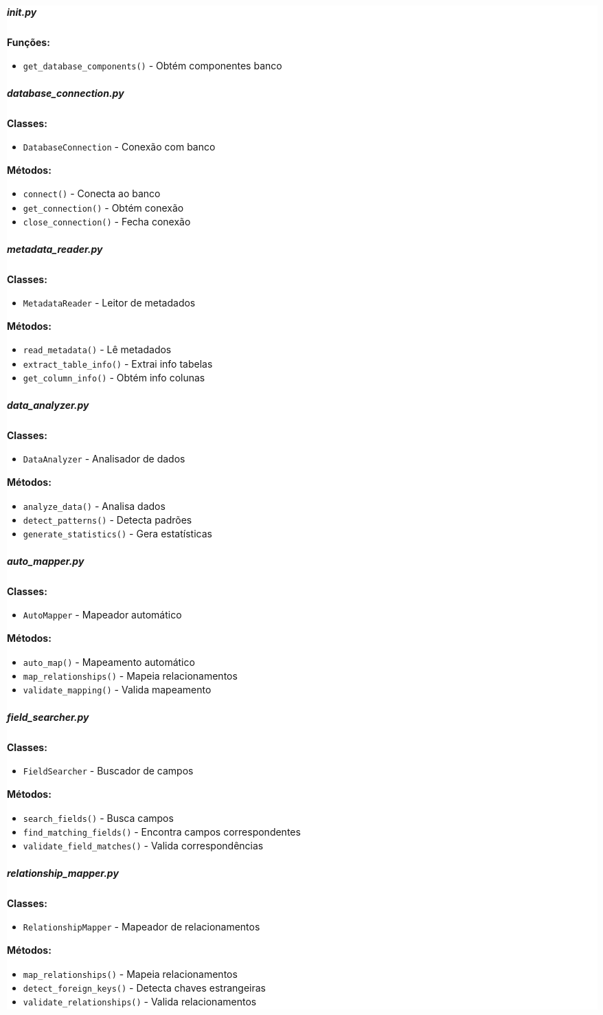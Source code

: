 ##### __init__.py
**Funções:**
- `get_database_components()` - Obtém componentes banco

##### database_connection.py
**Classes:**
- `DatabaseConnection` - Conexão com banco

**Métodos:**
- `connect()` - Conecta ao banco
- `get_connection()` - Obtém conexão
- `close_connection()` - Fecha conexão

##### metadata_reader.py
**Classes:**
- `MetadataReader` - Leitor de metadados

**Métodos:**
- `read_metadata()` - Lê metadados
- `extract_table_info()` - Extrai info tabelas
- `get_column_info()` - Obtém info colunas

##### data_analyzer.py
**Classes:**
- `DataAnalyzer` - Analisador de dados

**Métodos:**
- `analyze_data()` - Analisa dados
- `detect_patterns()` - Detecta padrões
- `generate_statistics()` - Gera estatísticas

##### auto_mapper.py
**Classes:**
- `AutoMapper` - Mapeador automático

**Métodos:**
- `auto_map()` - Mapeamento automático
- `map_relationships()` - Mapeia relacionamentos
- `validate_mapping()` - Valida mapeamento

##### field_searcher.py
**Classes:**
- `FieldSearcher` - Buscador de campos

**Métodos:**
- `search_fields()` - Busca campos
- `find_matching_fields()` - Encontra campos correspondentes
- `validate_field_matches()` - Valida correspondências

##### relationship_mapper.py
**Classes:**
- `RelationshipMapper` - Mapeador de relacionamentos

**Métodos:**
- `map_relationships()` - Mapeia relacionamentos
- `detect_foreign_keys()` - Detecta chaves estrangeiras
- `validate_relationships()` - Valida relacionamentos
